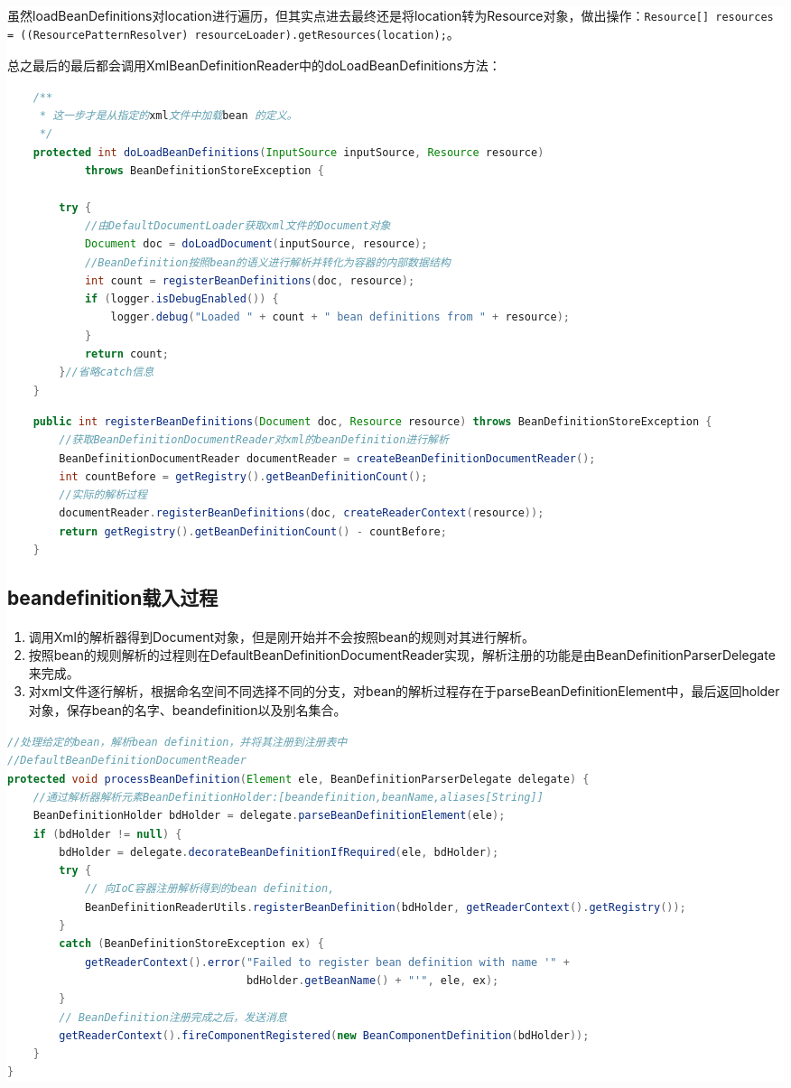 虽然loadBeanDefinitions对location进行遍历，但其实点进去最终还是将location转为Resource对象，做出操作：`Resource[] resources = ((ResourcePatternResolver) resourceLoader).getResources(location);`。

总之最后的最后都会调用XmlBeanDefinitionReader中的doLoadBeanDefinitions方法：

```java
	/**
	 * 这一步才是从指定的xml文件中加载bean 的定义。
	 */
	protected int doLoadBeanDefinitions(InputSource inputSource, Resource resource)
			throws BeanDefinitionStoreException {

		try {
            //由DefaultDocumentLoader获取xml文件的Document对象
			Document doc = doLoadDocument(inputSource, resource);
            //BeanDefinition按照bean的语义进行解析并转化为容器的内部数据结构
			int count = registerBeanDefinitions(doc, resource);
			if (logger.isDebugEnabled()) {
				logger.debug("Loaded " + count + " bean definitions from " + resource);
			}
			return count;
		}//省略catch信息
	}
```

```java
	public int registerBeanDefinitions(Document doc, Resource resource) throws BeanDefinitionStoreException {
        //获取BeanDefinitionDocumentReader对xml的beanDefinition进行解析
		BeanDefinitionDocumentReader documentReader = createBeanDefinitionDocumentReader();
		int countBefore = getRegistry().getBeanDefinitionCount();
        //实际的解析过程
		documentReader.registerBeanDefinitions(doc, createReaderContext(resource));
		return getRegistry().getBeanDefinitionCount() - countBefore;
	}
```

## beandefinition载入过程

1. 调用Xml的解析器得到Document对象，但是刚开始并不会按照bean的规则对其进行解析。
2. 按照bean的规则解析的过程则在DefaultBeanDefinitionDocumentReader实现，解析注册的功能是由BeanDefinitionParserDelegate来完成。
3. 对xml文件逐行解析，根据命名空间不同选择不同的分支，对bean的解析过程存在于parseBeanDefinitionElement中，最后返回holder对象，保存bean的名字、beandefinition以及别名集合。

```java
//处理给定的bean，解析bean definition，并将其注册到注册表中
//DefaultBeanDefinitionDocumentReader
protected void processBeanDefinition(Element ele, BeanDefinitionParserDelegate delegate) {
    //通过解析器解析元素BeanDefinitionHolder:[beandefinition,beanName,aliases[String]]
    BeanDefinitionHolder bdHolder = delegate.parseBeanDefinitionElement(ele);
    if (bdHolder != null) {
        bdHolder = delegate.decorateBeanDefinitionIfRequired(ele, bdHolder);
        try {
            // 向IoC容器注册解析得到的bean definition,
            BeanDefinitionReaderUtils.registerBeanDefinition(bdHolder, getReaderContext().getRegistry());
        }
        catch (BeanDefinitionStoreException ex) {
            getReaderContext().error("Failed to register bean definition with name '" +
                                     bdHolder.getBeanName() + "'", ele, ex);
        }
        // BeanDefinition注册完成之后，发送消息
        getReaderContext().fireComponentRegistered(new BeanComponentDefinition(bdHolder));
    }
}
```
